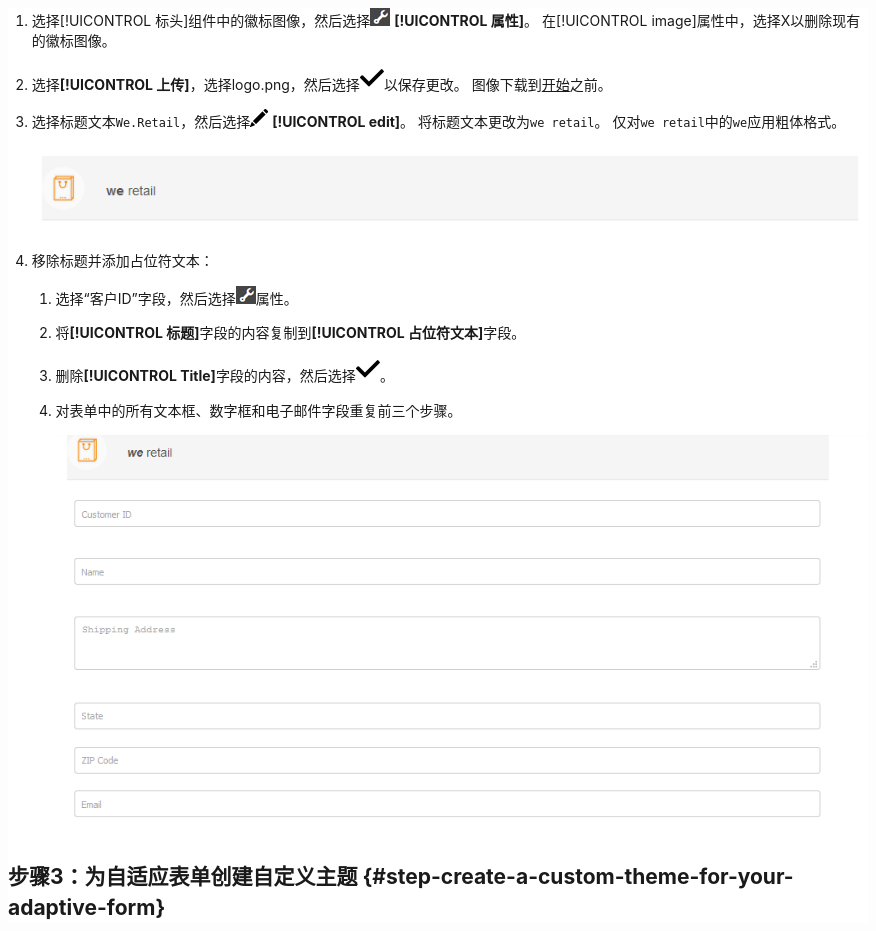    1. 选择[!UICONTROL 标头]组件中的徽标图像，然后选择![cmppr](assets/cmppr.png) **[!UICONTROL 属性]**。 在[!UICONTROL image]属性中，选择X以删除现有的徽标图像。
   1. 选择&#x200B;**[!UICONTROL 上传]**，选择logo.png，然后选择![aem_6_3_forms_save](assets/aem_6_3_forms_save.png)以保存更改。 图像下载到[开始](/help/forms/using/style-your-adaptive-form.md#before-you-start)之前。
   1. 选择标题文本`We.Retail`，然后选择![aem_6_3_edit](assets/aem_6_3_edit.png) **[!UICONTROL edit]**。 将标题文本更改为`we retail`。 仅对`we retail`中的`we`应用粗体格式。

      ![we-retail-logo-text](assets/we-retail-logo-text.png)

1. 移除标题并添加占位符文本：

   1. 选择“客户ID”字段，然后选择![cmppr](assets/cmppr.png)属性。
   1. 将&#x200B;**[!UICONTROL 标题]**&#x200B;字段的内容复制到&#x200B;**[!UICONTROL 占位符文本]**&#x200B;字段。
   1. 删除&#x200B;**[!UICONTROL Title]**&#x200B;字段的内容，然后选择![aem_6_3_forms_save](assets/aem_6_3_forms_save.png)。
   1. 对表单中的所有文本框、数字框和电子邮件字段重复前三个步骤。

      ![已更新自适应表单](assets/updated-adaptive-form.png)

## 步骤3：为自适应表单创建自定义主题 {#step-create-a-custom-theme-for-your-adaptive-form}
